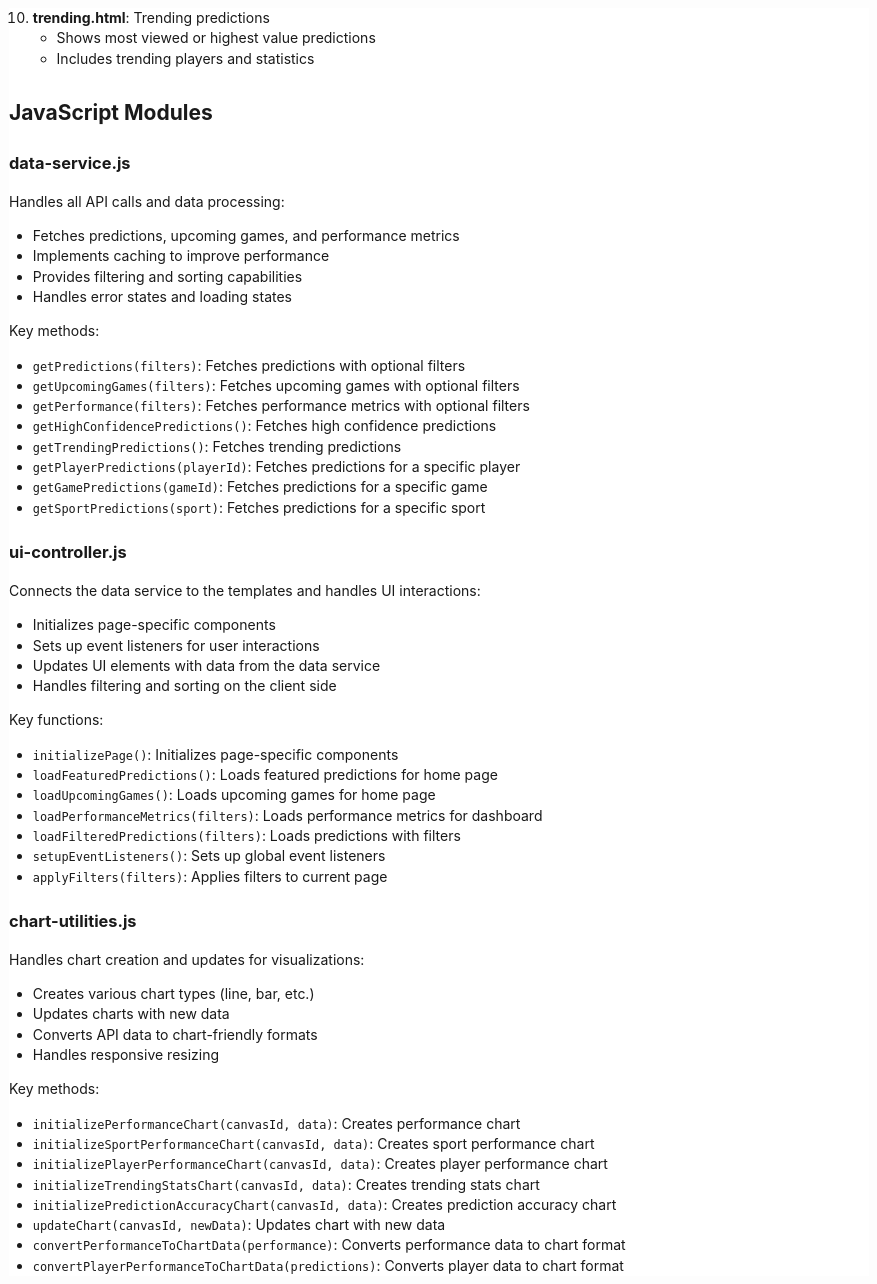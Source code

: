 10. **trending.html**: Trending predictions
    - Shows most viewed or highest value predictions
    - Includes trending players and statistics

## JavaScript Modules

### data-service.js
Handles all API calls and data processing:
- Fetches predictions, upcoming games, and performance metrics
- Implements caching to improve performance
- Provides filtering and sorting capabilities
- Handles error states and loading states

Key methods:
- `getPredictions(filters)`: Fetches predictions with optional filters
- `getUpcomingGames(filters)`: Fetches upcoming games with optional filters
- `getPerformance(filters)`: Fetches performance metrics with optional filters
- `getHighConfidencePredictions()`: Fetches high confidence predictions
- `getTrendingPredictions()`: Fetches trending predictions
- `getPlayerPredictions(playerId)`: Fetches predictions for a specific player
- `getGamePredictions(gameId)`: Fetches predictions for a specific game
- `getSportPredictions(sport)`: Fetches predictions for a specific sport

### ui-controller.js
Connects the data service to the templates and handles UI interactions:
- Initializes page-specific components
- Sets up event listeners for user interactions
- Updates UI elements with data from the data service
- Handles filtering and sorting on the client side

Key functions:
- `initializePage()`: Initializes page-specific components
- `loadFeaturedPredictions()`: Loads featured predictions for home page
- `loadUpcomingGames()`: Loads upcoming games for home page
- `loadPerformanceMetrics(filters)`: Loads performance metrics for dashboard
- `loadFilteredPredictions(filters)`: Loads predictions with filters
- `setupEventListeners()`: Sets up global event listeners
- `applyFilters(filters)`: Applies filters to current page

### chart-utilities.js
Handles chart creation and updates for visualizations:
- Creates various chart types (line, bar, etc.)
- Updates charts with new data
- Converts API data to chart-friendly formats
- Handles responsive resizing

Key methods:
- `initializePerformanceChart(canvasId, data)`: Creates performance chart
- `initializeSportPerformanceChart(canvasId, data)`: Creates sport performance chart
- `initializePlayerPerformanceChart(canvasId, data)`: Creates player performance chart
- `initializeTrendingStatsChart(canvasId, data)`: Creates trending stats chart
- `initializePredictionAccuracyChart(canvasId, data)`: Creates prediction accuracy chart
- `updateChart(canvasId, newData)`: Updates chart with new data
- `convertPerformanceToChartData(performance)`: Converts performance data to chart format
- `convertPlayerPerformanceToChartData(predictions)`: Converts player data to chart format
